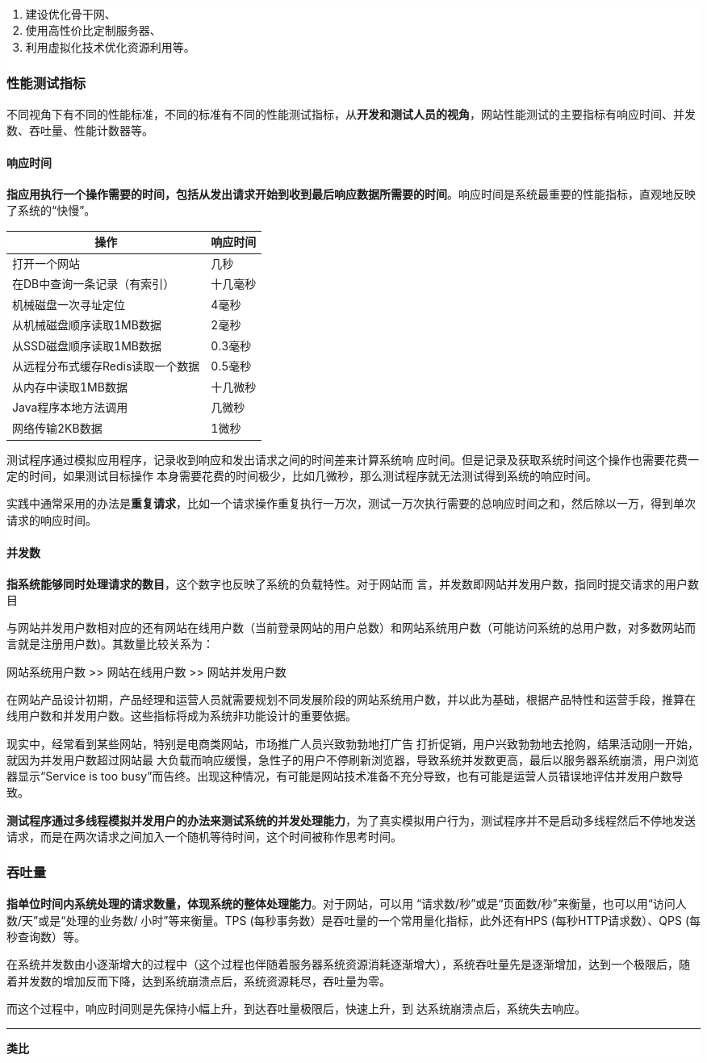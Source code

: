 1. 建设优化骨干网、
2. 使用高性价比定制服务器、
3. 利用虚拟化技术优化资源利用等。

### 性能测试指标 ###

不同视角下有不同的性能标准，不同的标准有不同的性能测试指标，从**开发和测试人员的视角**，网站性能测试的主要指标有响应时间、并发数、吞吐量、性能计数器等。

#### 响应时间 ####

**指应用执行一个操作需要的时间，包括从发出请求开始到收到最后响应数据所需要的时间**。响应时间是系统最重要的性能指标，直观地反映了系统的“快慢”。

操作|响应时间
---|---
打开一个网站|几秒
在DB中查询一条记录（有索引）|十几毫秒
机械磁盘一次寻址定位|4毫秒
从机械磁盘顺序读取1MB数据|2毫秒
从SSD磁盘顺序读取1MB数据|0.3毫秒
从远程分布式缓存Redis读取一个数据|0.5毫秒
从内存中读取1MB数据|十几微秒
Java程序本地方法调用|几微秒
网络传输2KB数据|1微秒

测试程序通过模拟应用程序，记录收到响应和发出请求之间的时间差来计算系统响 应时间。但是记录及获取系统时间这个操作也需要花费一定的时间，如果测试目标操作 本身需要花费的时间极少，比如几微秒，那么测试程序就无法测试得到系统的响应时间。

实践中通常采用的办法是**重复请求**，比如一个请求操作重复执行一万次，测试一万次执行需要的总响应时间之和，然后除以一万，得到单次请求的响应时间。

#### 并发数 ####

**指系统能够同时处理请求的数目**，这个数字也反映了系统的负载特性。对于网站而 言，并发数即网站并发用户数，指同时提交请求的用户数目

与网站并发用户数相对应的还有网站在线用户数（当前登录网站的用户总数）和网站系统用户数（可能访问系统的总用户数，对多数网站而言就是注册用户数)。其数量比较关系为：

网站系统用户数 >> 网站在线用户数 >> 网站并发用户数

在网站产品设计初期，产品经理和运营人员就需要规划不同发展阶段的网站系统用户数，并以此为基础，根据产品特性和运营手段，推算在线用户数和并发用户数。这些指标将成为系统非功能设计的重要依据。

现实中，经常看到某些网站，特别是电商类网站，市场推广人员兴致勃勃地打广告 打折促销，用户兴致勃勃地去抢购，结果活动刚一开始，就因为并发用户数超过网站最 大负载而响应缓慢，急性子的用户不停刷新浏览器，导致系统并发数更高，最后以服务器系统崩溃，用户浏览器显示“Service is too busy”而告终。出现这种情况，有可能是网站技术准备不充分导致，也有可能是运营人员错误地评估并发用户数导致。

**测试程序通过多线程模拟并发用户的办法来测试系统的并发处理能力**，为了真实模拟用户行为，测试程序并不是启动多线程然后不停地发送请求，而是在两次请求之间加入一个随机等待时间，这个时间被称作思考时间。

### 吞吐量 ###

**指单位时间内系统处理的请求数量，体现系统的整体处理能力**。对于网站，可以用 “请求数/秒”或是“页面数/秒”来衡量，也可以用“访问人数/天”或是“处理的业务数/ 小时”等来衡量。TPS (每秒事务数）是吞吐量的一个常用量化指标，此外还有HPS (每秒HTTP请求数）、QPS (每秒查询数）等。

在系统并发数由小逐渐增大的过程中（这个过程也伴随着服务器系统资源消耗逐渐增大），系统吞吐量先是逐渐增加，达到一个极限后，随着并发数的增加反而下降，达到系统崩溃点后，系统资源耗尽，吞吐量为零。

而这个过程中，响应时间则是先保持小幅上升，到达吞吐量极限后，快速上升，到 达系统崩溃点后，系统失去响应。

---

**类比**
